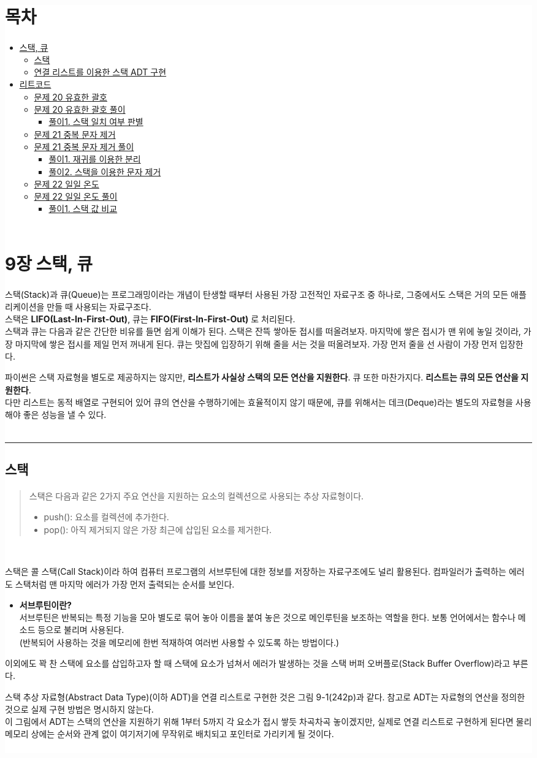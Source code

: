 # 목차
* [ 스택, 큐](#9장-스택-큐)
  + [스택](#스택)
  + [연결 리스트를 이용한 스택 ADT 구현](#연결-리스트를-이용한-스택-adt-구현)
* [리트코드](#리트코드)
  + [문제 20 유효한 괄호](#문제-20-유효한-괄호)
  + [문제 20 유효한 괄호 풀이](#문제-20-유효한-괄호-풀이)
    - [풀이1. 스택 일치 여부 판별](#풀이1-스택-일치-여부-판별)
  + [문제 21 중복 문자 제거](#문제-21-중복-문자-제거)
  + [문제 21 중복 문자 제거 풀이](#문제-21-중복-문자-제거-풀이)
    - [풀이1. 재귀를 이용한 분리](#풀이1-재귀를-이용한-분리)
    - [풀이2. 스택을 이용한 문자 제거](#풀이2-스택을-이용한-문자-제거)
  + [문제 22 일일 온도](#문제-22-일일-온도)
  + [문제 22 일일 온도 풀이](#문제-22-일일-온도-풀이)
    - [풀이1. 스택 값 비교](#풀이1-스택-값-비교)
<br><br>



# 9장 스택, 큐
스택(Stack)과 큐(Queue)는 프로그래밍이라는 개념이 탄생할 때부터 사용된 가장 고전적인 자료구조 중 하나로, 그중에서도 스택은 거의 모든 애플리케이션을 만들 때 사용되는 자료구조다.<br>
스택은 **LIFO(Last-In-First-Out)**, 큐는 **FIFO(First-In-First-Out)** 로 처리된다.<br>
스택과 큐는 다음과 같은 간단한 비유를 들면 쉽게 이해가 된다. 스택은 잔뜩 쌓아둔 접시를 떠올려보자. 마지막에 쌓은 접시가 맨 위에 놓일 것이라, 가장 마지막에 쌓은 접시를 제일 먼저 꺼내게 된다. 큐는 맛집에 입장하기 위해 줄을 서는 것을 떠올려보자. 가장 먼저 줄을 선 사람이 가장 먼저 입장한다.

파이썬은 스택 자료형을 별도로 제공하지는 않지만, **리스트가 사실상 스택의 모든 연산을 지원한다**. 큐 또한 마찬가지다. **리스트는 큐의 모든 연산을 지원한다**.<br>
다만 리스트는 동적 배열로 구현되어 있어 큐의 연산을 수행하기에는 효율적이지 않기 때문에, 큐를 위해서는 데크(Deque)라는 별도의 자료형을 사용해야 좋은 성능을 낼 수 있다.
<br><br>

---

## 스택
> 스택은 다음과 같은 2가지 주요 연산을 지원하는 요소의 컬렉션으로 사용되는 추상 자료형이다.
> * push(): 요소를 컬렉션에 추가한다.
> * pop(): 아직 제거되지 않은 가장 최근에 삽입된 요소를 제거한다.
<br>

스택은 콜 스택(Call Stack)이라 하여 컴퓨터 프로그램의 서브루틴에 대한 정보를 저장하는 자료구조에도 널리 활용된다. 컴파일러가 출력하는 에러도 스택처럼 맨 마지막 에러가 가장 먼저 출력되는 순서를 보인다.
<br>

* **서브루틴이란?**<br>
서브루틴은 반복되는 특정 기능을 모아 별도로 묶어 놓아 이름을 붙여 놓은 것으로 메인루틴을 보조하는 역할을 한다. 보통 언어에서는 함수나 메소드 등으로 불리며 사용된다. <br>
(반복되어 사용하는 것을 메모리에 한번 적재하여 여러번 사용할 수 있도록 하는 방법이다.)

이외에도 꽉 찬 스택에 요소를 삽입하고자 할 때 스택에 요소가 넘쳐서 에러가 발생하는 것을 스택 버퍼 오버플로(Stack Buffer Overflow)라고 부른다.

스택 추상 자료형(Abstract Data Type)(이하 ADT)을 연결 리스트로 구현한 것은 그림 9-1(242p)과 같다. 참고로 ADT는 자료형의 연산을 정의한 것으로 실제 구현 방법은 명시하지 않는다. <br>
이 그림에서 ADT는 스택의 연산을 지원하기 위해 1부터 5까지 각 요소가 접시 쌓듯 차곡차곡 놓이겠지만, 실제로 연결 리스트로 구현하게 된다면 물리 메모리 상에는 순서와 관계 없이 여기저기에 무작위로 배치되고 포인터로 가리키게 될 것이다.
<br><br>
